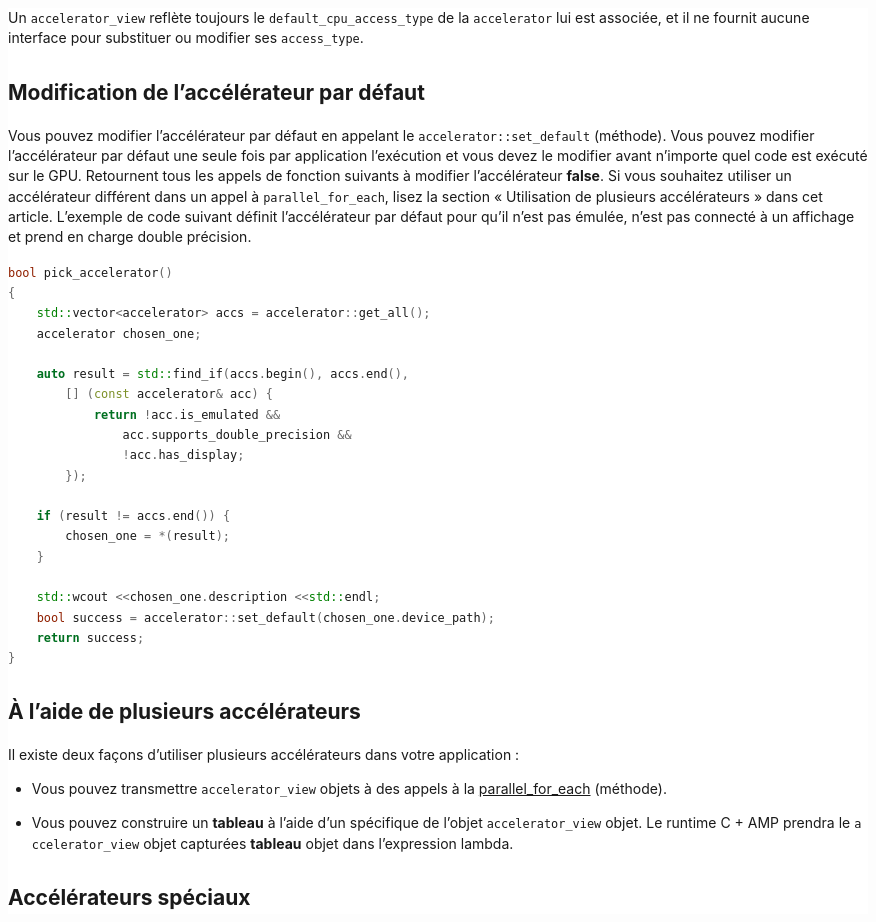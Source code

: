 Un `accelerator_view` reflète toujours le `default_cpu_access_type` de la `accelerator` lui est associée, et il ne fournit aucune interface pour substituer ou modifier ses `access_type`.

## <a name="changing-the-default-accelerator"></a>Modification de l’accélérateur par défaut

Vous pouvez modifier l’accélérateur par défaut en appelant le `accelerator::set_default` (méthode). Vous pouvez modifier l’accélérateur par défaut une seule fois par application l’exécution et vous devez le modifier avant n’importe quel code est exécuté sur le GPU. Retournent tous les appels de fonction suivants à modifier l’accélérateur **false**. Si vous souhaitez utiliser un accélérateur différent dans un appel à `parallel_for_each`, lisez la section « Utilisation de plusieurs accélérateurs » dans cet article. L’exemple de code suivant définit l’accélérateur par défaut pour qu’il n’est pas émulée, n’est pas connecté à un affichage et prend en charge double précision.

```cpp
bool pick_accelerator()
{
    std::vector<accelerator> accs = accelerator::get_all();
    accelerator chosen_one;

    auto result = std::find_if(accs.begin(), accs.end(),
        [] (const accelerator& acc) {
            return !acc.is_emulated &&
                acc.supports_double_precision &&
                !acc.has_display;
        });

    if (result != accs.end()) {
        chosen_one = *(result);
    }

    std::wcout <<chosen_one.description <<std::endl;
    bool success = accelerator::set_default(chosen_one.device_path);
    return success;
}
```

## <a name="using-multiple-accelerators"></a>À l’aide de plusieurs accélérateurs

Il existe deux façons d’utiliser plusieurs accélérateurs dans votre application :

- Vous pouvez transmettre `accelerator_view` objets à des appels à la [parallel_for_each](reference/concurrency-namespace-functions-amp.md#parallel_for_each) (méthode).

- Vous pouvez construire un **tableau** à l’aide d’un spécifique de l’objet `accelerator_view` objet. Le runtime C + AMP prendra le `accelerator_view` objet capturées **tableau** objet dans l’expression lambda.

## <a name="special-accelerators"></a>Accélérateurs spéciaux
